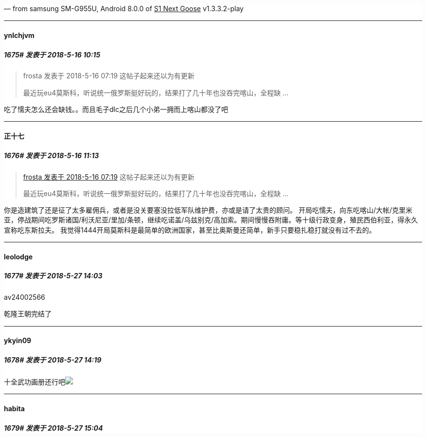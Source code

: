 — from samsung SM-G955U, Android 8.0.0 of [S1 Next Goose](https://pan.baidu.com/s/1mi43uRm) v1.3.3.2-play


-----

####  ynlchjvm  
##### 1675#       发表于 2018-5-16 10:15


<blockquote>frosta 发表于 2018-5-16 07:19
这帖子起来还以为有更新


最近玩eu4莫斯科，听说统一俄罗斯挺好玩的，结果打了几十年也没吞完喀山，全程缺 ...</blockquote>
吃了懦夫怎么还会缺钱。。而且毛子dlc之后几个小弟一拥而上喀山都没了吧


-----

####  正十七  
##### 1676#       发表于 2018-5-16 11:13


<blockquote><a href="httphttps://bbs.saraba1st.com/2b/forum.php?mod=redirect&amp;goto=findpost&amp;pid=39615132&amp;ptid=1072297" target="_blank">frosta 发表于 2018-5-16 07:19</a>
这帖子起来还以为有更新

最近玩eu4莫斯科，听说统一俄罗斯挺好玩的，结果打了几十年也没吞完喀山，全程缺 ...</blockquote>
你是造建筑了还是征了太多雇佣兵，或者是没关要塞没拉低军队维护费，亦或是请了太贵的顾问。
开局吃懦夫，向东吃喀山/大帐/克里米亚，停战期间吃罗斯诸国/利沃尼亚/里加/条顿，继续吃诺盖/乌兹别克/高加索。期间慢慢吞附庸。等十级行政变身，殖民西伯利亚，得永久宣称吃东斯拉夫。
我觉得1444开局莫斯科是最简单的欧洲国家，甚至比奥斯曼还简单，新手只要稳扎稳打就没有过不去的。


-----

####  leolodge  
##### 1677#       发表于 2018-5-27 14:03


av24002566

乾隆王朝完结了


-----

####  ykyin09  
##### 1678#       发表于 2018-5-27 14:19


十全武功画册还行吧<img src="https://static.saraba1st.com/image/smiley/face2017/065.png" referrerpolicy="no-referrer">


-----

####  habita  
##### 1679#       发表于 2018-5-27 15:04
